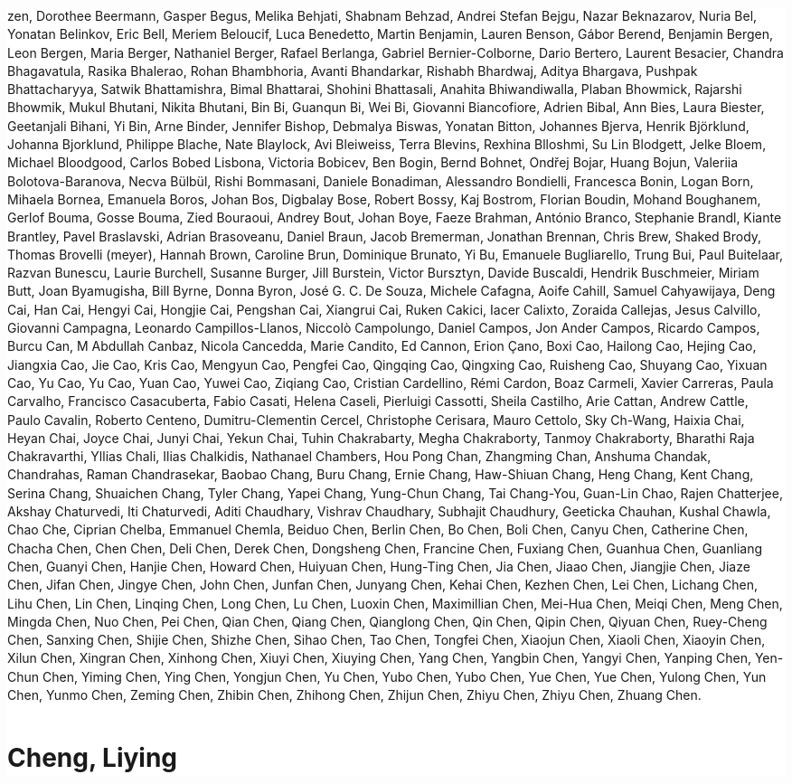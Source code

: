 zen, Dorothee Beermann, Gasper Begus, Melika Behjati, Shabnam Behzad, Andrei Stefan Bejgu, Nazar Beknazarov, Nuria Bel, Yonatan Belinkov, Eric Bell, Meriem Beloucif, Luca Benedetto, Martin Benjamin, Lauren Benson, Gábor Berend, Benjamin Bergen, Leon Bergen, Maria Berger, Nathaniel Berger, Rafael Berlanga, Gabriel Bernier-Colborne, Dario Bertero, Laurent Besacier, Chandra Bhagavatula, Rasika Bhalerao, Rohan Bhambhoria, Avanti Bhandarkar, Rishabh Bhardwaj, Aditya Bhargava, Pushpak Bhattacharyya, Satwik Bhattamishra, Bimal Bhattarai, Shohini Bhattasali, Anahita Bhiwandiwalla, Plaban Bhowmick, Rajarshi Bhowmik, Mukul Bhutani, Nikita Bhutani, Bin Bi, Guanqun Bi, Wei Bi, Giovanni Biancofiore, Adrien Bibal, Ann Bies, Laura Biester, Geetanjali Bihani, Yi Bin, Arne Binder, Jennifer Bishop, Debmalya Biswas, Yonatan Bitton, Johannes Bjerva, Henrik Björklund, Johanna Bjorklund, Philippe Blache, Nate Blaylock, Avi Bleiweiss, Terra Blevins, Rexhina Blloshmi, Su Lin Blodgett, Jelke Bloem, Michael Bloodgood, Carlos Bobed Lisbona, Victoria Bobicev, Ben Bogin, Bernd Bohnet, Ondřej Bojar, Huang Bojun, Valeriia Bolotova-Baranova, Necva Bülbül, Rishi Bommasani, Daniele Bonadiman, Alessandro Bondielli, Francesca Bonin, Logan Born, Mihaela Bornea, Emanuela Boros, Johan Bos, Digbalay Bose, Robert Bossy, Kaj Bostrom, Florian Boudin, Mohand Boughanem, Gerlof Bouma, Gosse Bouma, Zied Bouraoui, Andrey Bout, Johan Boye, Faeze Brahman, António Branco, Stephanie Brandl, Kiante Brantley, Pavel Braslavski, Adrian Brasoveanu, Daniel Braun, Jacob Bremerman, Jonathan Brennan, Chris Brew, Shaked Brody, Thomas Brovelli (meyer), Hannah Brown, Caroline Brun, Dominique Brunato, Yi Bu, Emanuele Bugliarello, Trung Bui, Paul Buitelaar, Razvan Bunescu, Laurie Burchell, Susanne Burger, Jill Burstein, Victor Bursztyn, Davide Buscaldi, Hendrik Buschmeier, Miriam Butt, Joan Byamugisha, Bill Byrne, Donna Byron, José G. C. De Souza, Michele Cafagna, Aoife Cahill, Samuel Cahyawijaya, Deng Cai, Han Cai, Hengyi Cai, Hongjie Cai, Pengshan Cai, Xiangrui Cai, Ruken Cakici, Iacer Calixto, Zoraida Callejas, Jesus Calvillo, Giovanni Campagna, Leonardo Campillos-Llanos, Niccolò Campolungo, Daniel Campos, Jon Ander Campos, Ricardo Campos, Burcu Can, M Abdullah Canbaz, Nicola Cancedda, Marie Candito, Ed Cannon, Erion Çano, Boxi Cao, Hailong Cao, Hejing Cao, Jiangxia Cao, Jie Cao, Kris Cao, Mengyun Cao, Pengfei Cao, Qingqing Cao, Qingxing Cao, Ruisheng Cao, Shuyang Cao, Yixuan Cao, Yu Cao, Yu Cao, Yuan Cao, Yuwei Cao, Ziqiang Cao, Cristian Cardellino, Rémi Cardon, Boaz Carmeli, Xavier Carreras, Paula Carvalho, Francisco Casacuberta, Fabio Casati, Helena Caseli, Pierluigi Cassotti, Sheila Castilho, Arie Cattan, Andrew Cattle, Paulo Cavalin, Roberto Centeno, Dumitru-Clementin Cercel, Christophe Cerisara, Mauro Cettolo, Sky Ch-Wang, Haixia Chai, Heyan Chai, Joyce Chai, Junyi Chai, Yekun Chai, Tuhin Chakrabarty, Megha Chakraborty, Tanmoy Chakraborty, Bharathi Raja Chakravarthi, Yllias Chali, Ilias Chalkidis, Nathanael Chambers, Hou Pong Chan, Zhangming Chan, Anshuma Chandak, Chandrahas, Raman Chandrasekar, Baobao Chang, Buru Chang, Ernie Chang, Haw-Shiuan Chang, Heng Chang, Kent Chang, Serina Chang, Shuaichen Chang, Tyler Chang, Yapei Chang, Yung-Chun Chang, Tai Chang-You, Guan-Lin Chao, Rajen Chatterjee, Akshay Chaturvedi, Iti Chaturvedi, Aditi Chaudhary, Vishrav Chaudhary, Subhajit Chaudhury, Geeticka Chauhan, Kushal Chawla, Chao Che, Ciprian Chelba, Emmanuel Chemla, Beiduo Chen, Berlin Chen, Bo Chen, Boli Chen, Canyu Chen, Catherine Chen, Chacha Chen, Chen Chen, Deli Chen, Derek Chen, Dongsheng Chen, Francine Chen, Fuxiang Chen, Guanhua Chen, Guanliang Chen, Guanyi Chen, Hanjie Chen, Howard Chen, Huiyuan Chen, Hung-Ting Chen, Jia Chen, Jiaao Chen, Jiangjie Chen, Jiaze Chen, Jifan Chen, Jingye Chen, John Chen, Junfan Chen, Junyang Chen, Kehai Chen, Kezhen Chen, Lei Chen, Lichang Chen, Lihu Chen, Lin Chen, Linqing Chen, Long Chen, Lu Chen, Luoxin Chen, Maximillian Chen, Mei-Hua Chen, Meiqi Chen, Meng Chen, Mingda Chen, Nuo Chen, Pei Chen, Qian Chen, Qiang Chen, Qianglong Chen, Qin Chen, Qipin Chen, Qiyuan Chen, Ruey-Cheng Chen, Sanxing Chen, Shijie Chen, Shizhe Chen, Sihao Chen, Tao Chen, Tongfei Chen, Xiaojun Chen, Xiaoli Chen, Xiaoyin Chen, Xilun Chen, Xingran Chen, Xinhong Chen, Xiuyi Chen, Xiuying Chen, Yang Chen, Yangbin Chen, Yangyi Chen, Yanping Chen, Yen-Chun Chen, Yiming Chen, Ying Chen, Yongjun Chen, Yu Chen, Yubo Chen, Yubo Chen, Yue Chen, Yue Chen, Yulong Chen, Yun Chen, Yunmo Chen, Zeming Chen, Zhibin Chen, Zhihong Chen, Zhijun Chen, Zhiyu Chen, Zhiyu Chen, Zhuang Chen.

# Cheng, Liying
